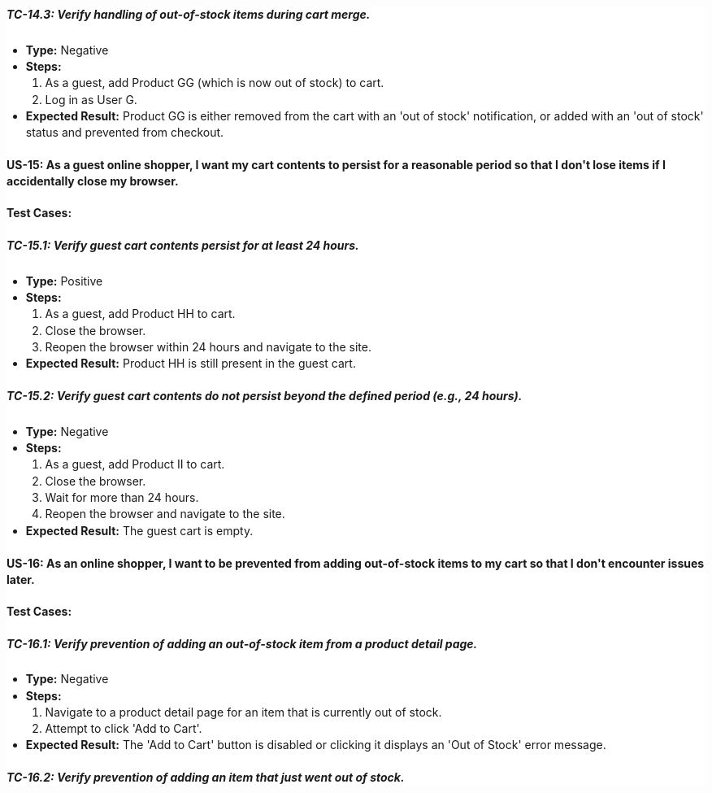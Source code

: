 ##### TC-14.3: Verify handling of out-of-stock items during cart merge.

- **Type:** Negative
- **Steps:**
  1. As a guest, add Product GG (which is now out of stock) to cart.
  1. Log in as User G.
- **Expected Result:** Product GG is either removed from the cart with an 'out of stock' notification, or added with an 'out of stock' status and prevented from checkout.

#### US-15: As a guest online shopper, I want my cart contents to persist for a reasonable period so that I don't lose items if I accidentally close my browser.

**Test Cases:**
##### TC-15.1: Verify guest cart contents persist for at least 24 hours.

- **Type:** Positive
- **Steps:**
  1. As a guest, add Product HH to cart.
  1. Close the browser.
  1. Reopen the browser within 24 hours and navigate to the site.
- **Expected Result:** Product HH is still present in the guest cart.

##### TC-15.2: Verify guest cart contents do not persist beyond the defined period (e.g., 24 hours).

- **Type:** Negative
- **Steps:**
  1. As a guest, add Product II to cart.
  1. Close the browser.
  1. Wait for more than 24 hours.
  1. Reopen the browser and navigate to the site.
- **Expected Result:** The guest cart is empty.

#### US-16: As an online shopper, I want to be prevented from adding out-of-stock items to my cart so that I don't encounter issues later.

**Test Cases:**
##### TC-16.1: Verify prevention of adding an out-of-stock item from a product detail page.

- **Type:** Negative
- **Steps:**
  1. Navigate to a product detail page for an item that is currently out of stock.
  1. Attempt to click 'Add to Cart'.
- **Expected Result:** The 'Add to Cart' button is disabled or clicking it displays an 'Out of Stock' error message.

##### TC-16.2: Verify prevention of adding an item that just went out of stock.

